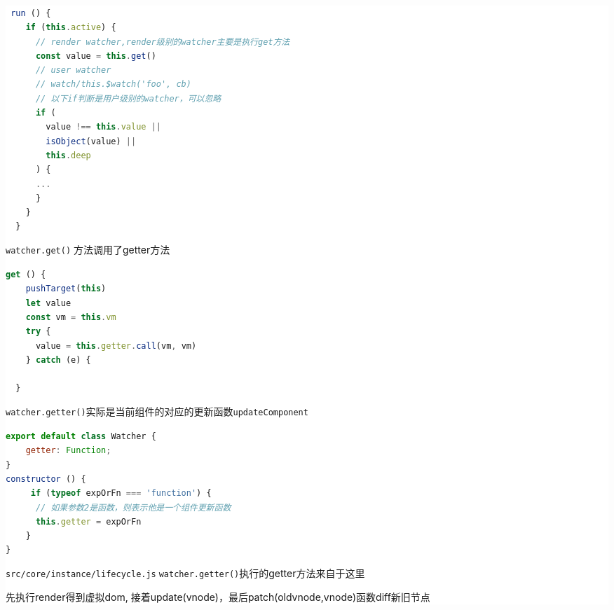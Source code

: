 ```js
 run () {
    if (this.active) {
      // render watcher,render级别的watcher主要是执行get方法
      const value = this.get()
      // user watcher
      // watch/this.$watch('foo', cb)
      // 以下if判断是用户级别的watcher，可以忽略
      if (
        value !== this.value ||
        isObject(value) ||
        this.deep
      ) {
      ...
      }
    }
  }
```



`watcher.get()` 方法调用了getter方法

```js
get () {
    pushTarget(this)
    let value
    const vm = this.vm
    try {
      value = this.getter.call(vm, vm)
    } catch (e) {
  
  }
```



`watcher.getter()`实际是当前组件的对应的更新函数`updateComponent`

```js
export default class Watcher {
	getter: Function;
}
constructor () {
	 if (typeof expOrFn === 'function') {
      // 如果参数2是函数，则表示他是一个组件更新函数
      this.getter = expOrFn
    } 
}

```





`src/core/instance/lifecycle.js` `watcher.getter()`执行的getter方法来自于这里

先执行render得到虚拟dom, 接着update(vnode)，最后patch(oldvnode,vnode)函数diff新旧节点
